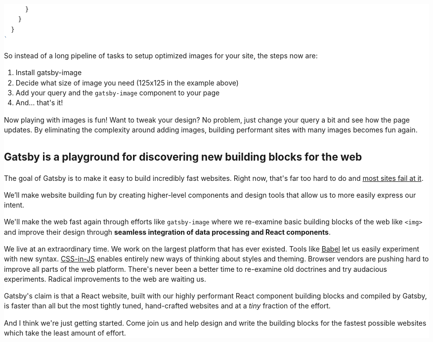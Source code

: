 ```jsx
      }
    }
  }
`
```

So instead of a long pipeline of tasks to setup optimized images for your site,
the steps now are:

1.  Install gatsby-image
2.  Decide what size of image you need (125x125 in the example above)
3.  Add your query and the `gatsby-image` component to your page
4.  And… that's it!

Now playing with images is fun! Want to tweak your design? No problem, just
change your query a bit and see how the page updates. By eliminating the
complexity around adding images, building performant sites with many images
becomes fun again.

## Gatsby is a playground for discovering new building blocks for the web

The goal of Gatsby is to make it easy to build incredibly fast websites. Right
now, that's far too hard to do and
[most sites fail at it](/blog/2017-09-13-why-is-gatsby-so-fast/).

We’ll make website building fun by creating higher-level components and design
tools that allow us to more easily express our intent.

We'll make the web fast again through efforts like `gatsby-image` where we
re-examine basic building blocks of the web like `<img>` and improve their
design through **seamless integration of data processing and React components**.

We live at an extraordinary time. We work on the largest platform that has ever
existed. Tools like [Babel](https://babeljs.io/) let us easily experiment with
new syntax.
[CSS-in-JS](https://medium.com/seek-blog/a-unified-styling-language-d0c208de2660)
enables entirely new ways of thinking about styles and theming. Browser vendors
are pushing hard to improve all parts of the web platform. There's never been a
better time to re-examine old doctrines and try audacious experiments. Radical
improvements to the web are waiting us.

Gatsby's claim is that a React website, built with our highly performant React
component building blocks and compiled by Gatsby, is faster than all but the
most tightly tuned, hand-crafted websites and at a _tiny_ fraction of the
effort.

And I think we're just getting started. Come join us and help design and write
the building blocks for the fastest possible websites which take the least
amount of effort.
